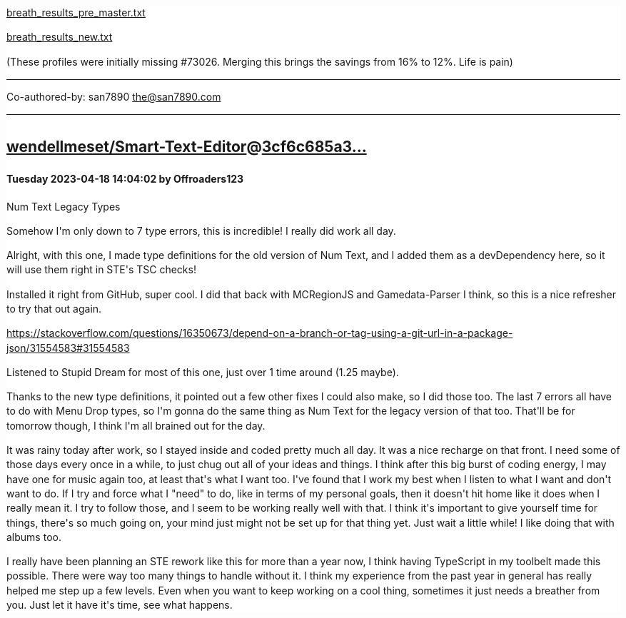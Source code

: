 [breath_results_pre_master.txt](https://github.com/tgstation/tgstation/files/11068248/breath_results_new.txt)

[breath_results_new.txt](https://github.com/tgstation/tgstation/files/11068349/breath_results_new.txt)

(These profiles were initially missing #73026. Merging this brings the
savings from 16% to 12%. Life is pain)

---------

Co-authored-by: san7890 <the@san7890.com>

---
## [wendellmeset/Smart-Text-Editor](https://github.com/wendellmeset/Smart-Text-Editor)@[3cf6c685a3...](https://github.com/wendellmeset/Smart-Text-Editor/commit/3cf6c685a3516b27c6932dbd97f47b1cbfc47f97)
#### Tuesday 2023-04-18 14:04:02 by Offroaders123

Num Text Legacy Types

Somehow I'm only down to 7 type errors, this is incredible! I really did work all day.

Alright, with this one, I made type definitions for the old version of Num Text, and I added them as a devDependency here, so it will use them right in STE's TSC checks!

Installed it right from GitHub, super cool. I did that back with MCRegionJS and Gamedata-Parser I think, so this is a nice refresher to try that out again.

https://stackoverflow.com/questions/16350673/depend-on-a-branch-or-tag-using-a-git-url-in-a-package-json/31554583#31554583

Listened to Stupid Dream for most of this one, just over 1 time around (1.25 maybe).

Thanks to the new type definitions, it pointed out a few other fixes I could also make, so I did those too. The last 7 errors all have to do with Menu Drop types, so I'm gonna do the same thing as Num Text for the legacy version of that too. That'll be for tomorrow though, I think I'm all brained out for the day.

It was rainy today after work, so I stayed inside and coded pretty much all day. It was a nice recharge on that front. I need some of those days every once in a while, to just chug out all of your ideas and things. I think after this big burst of coding energy, I may have one for music again too, at least that's what I want too. I've found that I work my best when I listen to what I want and don't want to do. If I try and force what I "need" to do, like in terms of my personal goals, then it doesn't hit home like it does when I really mean it. I try to follow those, and I seem to be working really well with that. I think it's important to give yourself time for things, there's so much going on, your mind just might not be set up for that thing yet. Just wait a little while! I like doing that with albums too.

I really have been planning an STE rework like this for more than a year now, I think having TypeScript in my toolbelt made this possible. There were way too many things to handle without it. I think my experience from the past year in general has really helped me step up a few levels. Even when you want to keep working on a cool thing, sometimes it just needs a breather from you. Just let it have it's time, see what happens.
